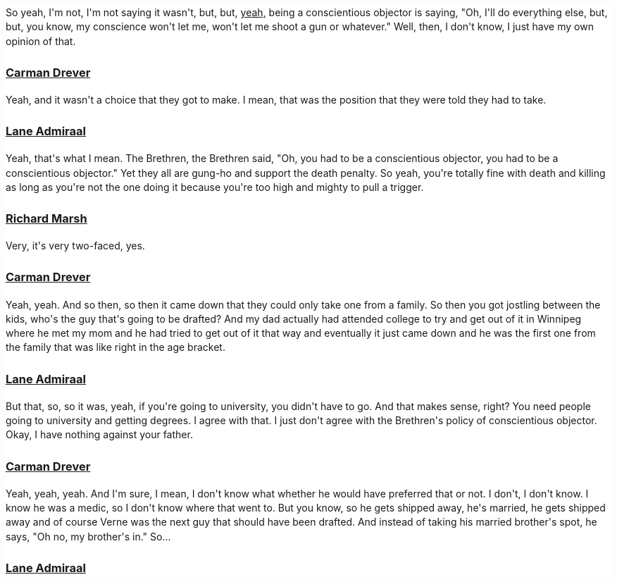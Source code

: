 So yeah, I'm not, I'm not saying it wasn't, but, but, [yeah,](https://www.youtube.com/watch?v=okw-h38K2pc&t=1317s) being a conscientious objector is saying, "Oh, I'll do everything else, but, but, you know, my conscience won't let me, won't let me shoot a gun or whatever." Well, then, I don't know, I just have my own opinion of that.

### [**Carman Drever**](https://www.youtube.com/watch?v=okw-h38K2pc&t=1329s)

Yeah, and it wasn't a choice that they got to make. I mean, that was the position that they were told they had to take.

### [**Lane Admiraal**](https://www.youtube.com/watch?v=okw-h38K2pc&t=1335s)

Yeah, that's what I mean. The Brethren, the Brethren said, "Oh, you had to be a conscientious objector, you had to be a conscientious objector." Yet they all are gung-ho and support the death penalty. So yeah, you're totally fine with death and killing as long as you're not the one doing it because you're too high and mighty to pull a trigger.

### [**Richard Marsh**](https://www.youtube.com/watch?v=okw-h38K2pc&t=1353s)

Very, it's very two-faced, yes.

### [**Carman Drever**](https://www.youtube.com/watch?v=okw-h38K2pc&t=1356s)

Yeah, yeah. And so then, so then it came down that they could only take one from a family. So then you got jostling between the kids, who's the guy that's going to be drafted? And my dad actually had attended college to try and get out of it in Winnipeg where he met my mom and he had tried to get out of it that way and eventually it just came down and he was the first one from the family that was like right in the age bracket.

### [**Lane Admiraal**](https://www.youtube.com/watch?v=okw-h38K2pc&t=1386s)

But that, so, so it was, yeah, if you're going to university, you didn't have to go. And that makes sense, right? You need people going to university and getting degrees. I agree with that. I just don't agree with the Brethren's policy of conscientious objector. Okay, I have nothing against your father.

### [**Carman Drever**](https://www.youtube.com/watch?v=okw-h38K2pc&t=1401s)

Yeah, yeah, yeah. And I'm sure, I mean, I don't know what whether he would have preferred that or not. I don't, I don't know. I know he was a medic, so I don't know where that went to. But you know, so he gets shipped away, he's married, he gets shipped away and of course Verne was the next guy that should have been drafted. And instead of taking his married brother's spot, he says, "Oh no, my brother's in." So...

### [**Lane Admiraal**](https://www.youtube.com/watch?v=okw-h38K2pc&t=1431s)
